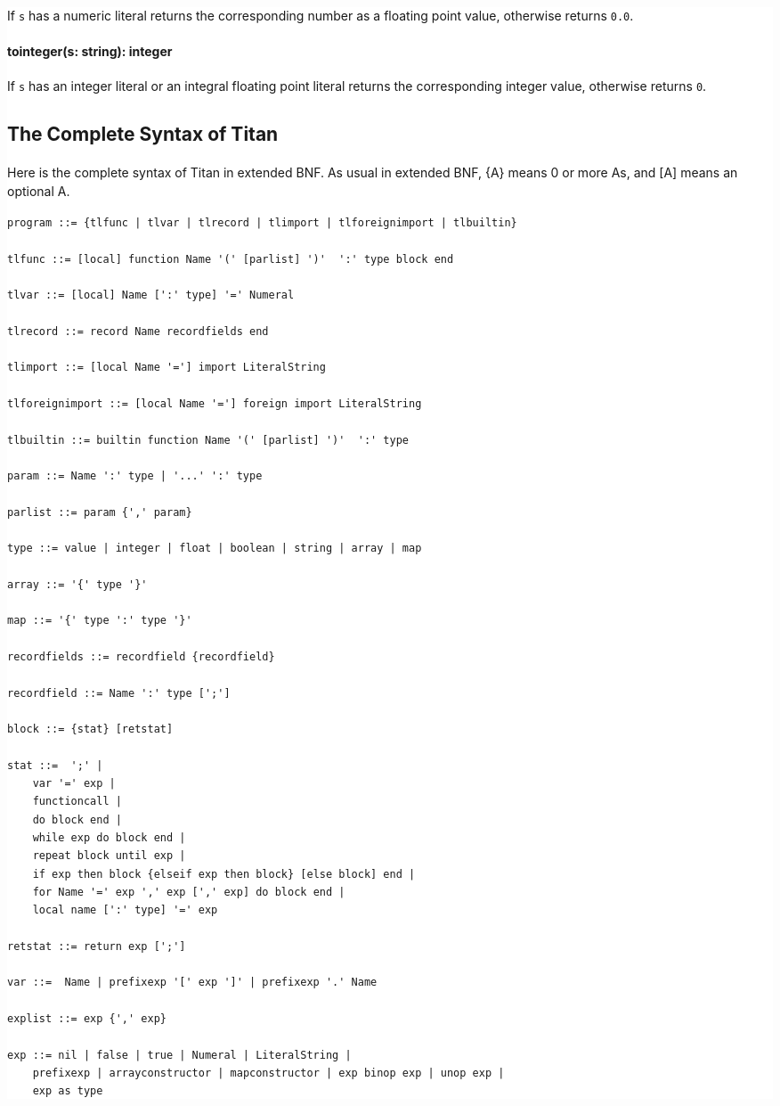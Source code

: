 If `s` has a numeric literal returns the corresponding number as a floating
point value, otherwise returns `0.0`.

#### tointeger(s: string): integer

If `s` has an integer literal or an integral floating point literal
returns the corresponding integer value, otherwise returns `0`.

## The Complete Syntax of Titan

Here is the complete syntax of Titan in extended BNF. As usual in extended BNF, {A} means 0 or more As, and \[A\] means an optional A.

    program ::= {tlfunc | tlvar | tlrecord | tlimport | tlforeignimport | tlbuiltin}

    tlfunc ::= [local] function Name '(' [parlist] ')'  ':' type block end

    tlvar ::= [local] Name [':' type] '=' Numeral

    tlrecord ::= record Name recordfields end

    tlimport ::= [local Name '='] import LiteralString

    tlforeignimport ::= [local Name '='] foreign import LiteralString

    tlbuiltin ::= builtin function Name '(' [parlist] ')'  ':' type

    param ::= Name ':' type | '...' ':' type

    parlist ::= param {',' param}

    type ::= value | integer | float | boolean | string | array | map

    array ::= '{' type '}'

    map ::= '{' type ':' type '}'

    recordfields ::= recordfield {recordfield}

    recordfield ::= Name ':' type [';']

    block ::= {stat} [retstat]

    stat ::=  ';' |
        var '=' exp |
        functioncall |
        do block end |
        while exp do block end |
        repeat block until exp |
        if exp then block {elseif exp then block} [else block] end |
        for Name '=' exp ',' exp [',' exp] do block end |
        local name [':' type] '=' exp

    retstat ::= return exp [';']

    var ::=  Name | prefixexp '[' exp ']' | prefixexp '.' Name

    explist ::= exp {',' exp}

    exp ::= nil | false | true | Numeral | LiteralString |
        prefixexp | arrayconstructor | mapconstructor | exp binop exp | unop exp |
        exp as type
